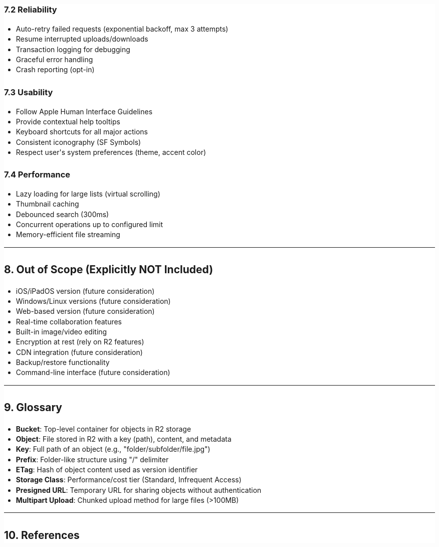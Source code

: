 ### 7.2 Reliability
- Auto-retry failed requests (exponential backoff, max 3 attempts)
- Resume interrupted uploads/downloads
- Transaction logging for debugging
- Graceful error handling
- Crash reporting (opt-in)

### 7.3 Usability
- Follow Apple Human Interface Guidelines
- Provide contextual help tooltips
- Keyboard shortcuts for all major actions
- Consistent iconography (SF Symbols)
- Respect user's system preferences (theme, accent color)

### 7.4 Performance
- Lazy loading for large lists (virtual scrolling)
- Thumbnail caching
- Debounced search (300ms)
- Concurrent operations up to configured limit
- Memory-efficient file streaming

---

## 8. Out of Scope (Explicitly NOT Included)

- iOS/iPadOS version (future consideration)
- Windows/Linux versions (future consideration)
- Web-based version (future consideration)
- Real-time collaboration features
- Built-in image/video editing
- Encryption at rest (rely on R2 features)
- CDN integration (future consideration)
- Backup/restore functionality
- Command-line interface (future consideration)

---

## 9. Glossary

- **Bucket**: Top-level container for objects in R2 storage
- **Object**: File stored in R2 with a key (path), content, and metadata
- **Key**: Full path of an object (e.g., "folder/subfolder/file.jpg")
- **Prefix**: Folder-like structure using "/" delimiter
- **ETag**: Hash of object content used as version identifier
- **Storage Class**: Performance/cost tier (Standard, Infrequent Access)
- **Presigned URL**: Temporary URL for sharing objects without authentication
- **Multipart Upload**: Chunked upload method for large files (>100MB)

---

## 10. References
